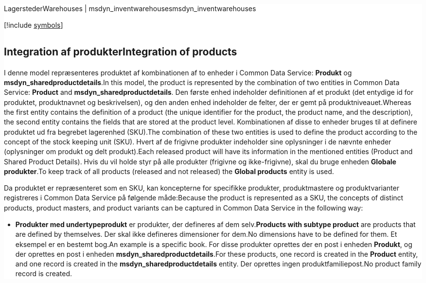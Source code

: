 <span data-ttu-id="2beea-164">Lagersteder</span><span class="sxs-lookup"><span data-stu-id="2beea-164">Warehouses</span></span> | <span data-ttu-id="2beea-165">msdyn\_inventwarehouses</span><span class="sxs-lookup"><span data-stu-id="2beea-165">msdyn\_inventwarehouses</span></span>

[!include [symbols](../includes/dual-write-symbols.md)]

## <a name="integration-of-products"></a><span data-ttu-id="2beea-166">Integration af produkter</span><span class="sxs-lookup"><span data-stu-id="2beea-166">Integration of products</span></span>

<span data-ttu-id="2beea-167">I denne model repræsenteres produktet af kombinationen af to enheder i Common Data Service: **Produkt** og **msdyn\_sharedproductdetails**.</span><span class="sxs-lookup"><span data-stu-id="2beea-167">In this model, the product is represented by the combination of two entities in Common Data Service: **Product** and **msdyn\_sharedproductdetails**.</span></span> <span data-ttu-id="2beea-168">Den første enhed indeholder definitionen af et produkt (det entydige id for produktet, produktnavnet og beskrivelsen), og den anden enhed indeholder de felter, der er gemt på produktniveauet.</span><span class="sxs-lookup"><span data-stu-id="2beea-168">Whereas the first entity contains the definition of a product (the unique identifier for the product, the product name, and the description), the second entity contains the fields that are stored at the product level.</span></span> <span data-ttu-id="2beea-169">Kombinationen af disse to enheder bruges til at definere produktet ud fra begrebet lagerenhed (SKU).</span><span class="sxs-lookup"><span data-stu-id="2beea-169">The combination of these two entities is used to define the product according to the concept of the stock keeping unit (SKU).</span></span> <span data-ttu-id="2beea-170">Hvert af de frigivne produkter indeholder sine oplysninger i de nævnte enheder (oplysninger om produkt og delt produkt).</span><span class="sxs-lookup"><span data-stu-id="2beea-170">Each released product will have its information in the mentioned entities (Product and Shared Product Details).</span></span> <span data-ttu-id="2beea-171">Hvis du vil holde styr på alle produkter (frigivne og ikke-frigivne), skal du bruge enheden **Globale produkter**.</span><span class="sxs-lookup"><span data-stu-id="2beea-171">To keep track of all products (released and not released) the **Global products** entity is used.</span></span> 

<span data-ttu-id="2beea-172">Da produktet er repræsenteret som en SKU, kan koncepterne for specifikke produkter, produktmastere og produktvarianter registreres i Common Data Service på følgende måde:</span><span class="sxs-lookup"><span data-stu-id="2beea-172">Because the product is represented as a SKU, the concepts of distinct products, product masters, and product variants can be captured in Common Data Service in the following way:</span></span>

- <span data-ttu-id="2beea-173">**Produkter med undertypeprodukt** er produkter, der defineres af dem selv.</span><span class="sxs-lookup"><span data-stu-id="2beea-173">**Products with subtype product** are products that are defined by themselves.</span></span> <span data-ttu-id="2beea-174">Der skal ikke defineres dimensioner for dem.</span><span class="sxs-lookup"><span data-stu-id="2beea-174">No dimensions have to be defined for them.</span></span> <span data-ttu-id="2beea-175">Et eksempel er en bestemt bog.</span><span class="sxs-lookup"><span data-stu-id="2beea-175">An example is a specific book.</span></span> <span data-ttu-id="2beea-176">For disse produkter oprettes der en post i enheden **Produkt**, og der oprettes en post i enheden **msdyn\_sharedproductdetails**.</span><span class="sxs-lookup"><span data-stu-id="2beea-176">For these products, one record is created in the **Product** entity, and one record is created in the **msdyn\_sharedproductdetails** entity.</span></span> <span data-ttu-id="2beea-177">Der oprettes ingen produktfamiliepost.</span><span class="sxs-lookup"><span data-stu-id="2beea-177">No product family record is created.</span></span>